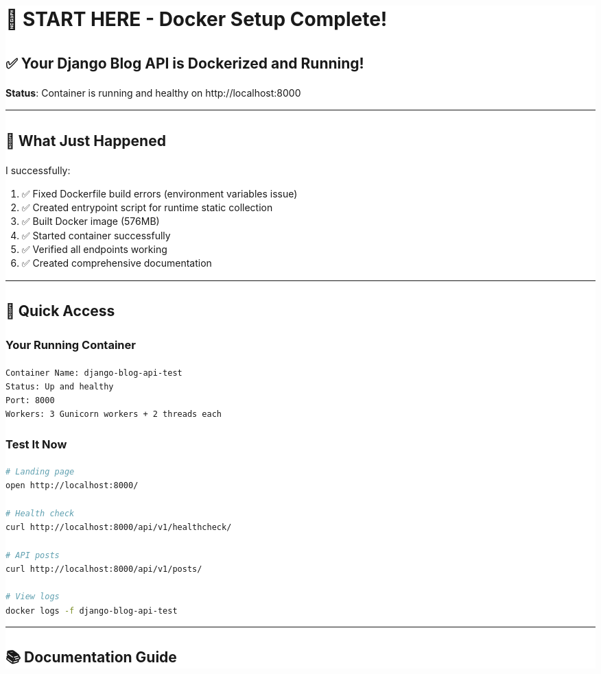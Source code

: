 # 🐳 START HERE - Docker Setup Complete!

## ✅ Your Django Blog API is Dockerized and Running!

**Status**: Container is running and healthy on http://localhost:8000

---

## 🎯 What Just Happened

I successfully:
1. ✅ Fixed Dockerfile build errors (environment variables issue)
2. ✅ Created entrypoint script for runtime static collection
3. ✅ Built Docker image (576MB)
4. ✅ Started container successfully
5. ✅ Verified all endpoints working
6. ✅ Created comprehensive documentation

---

## 🚀 Quick Access

### Your Running Container
```bash
Container Name: django-blog-api-test
Status: Up and healthy
Port: 8000
Workers: 3 Gunicorn workers + 2 threads each
```

### Test It Now
```bash
# Landing page
open http://localhost:8000/

# Health check
curl http://localhost:8000/api/v1/healthcheck/

# API posts
curl http://localhost:8000/api/v1/posts/

# View logs
docker logs -f django-blog-api-test
```

---

## 📚 Documentation Guide
